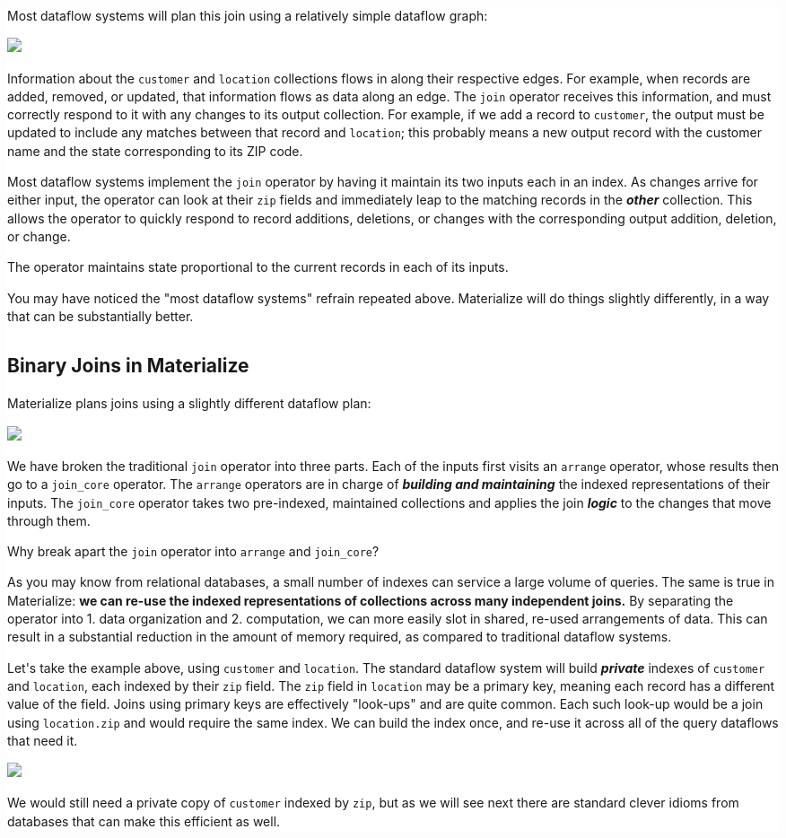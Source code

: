 
Most dataflow systems will plan this join using a relatively simple dataflow graph:

![](https://res.cloudinary.com/mzimgcdn/image/upload/v1665546890/figure0.webp)

Information about the `customer` and `location` collections flows in along their respective edges. For example, when records are added, removed, or updated, that information flows as data along an edge. The `join` operator receives this information, and must correctly respond to it with any changes to its output collection. For example, if we add a record to `customer`, the output must be updated to include any matches between that record and `location`; this probably means a new output record with the customer name and the state corresponding to its ZIP code.

Most dataflow systems implement the `join` operator by having it maintain its two inputs each in an index. As changes arrive for either input, the operator can look at their `zip` fields and immediately leap to the matching records in the **_other_** collection. This allows the operator to quickly respond to record additions, deletions, or changes with the corresponding output addition, deletion, or change.

The operator maintains state proportional to the current records in each of its inputs.

You may have noticed the "most dataflow systems" refrain repeated above. Materialize will do things slightly differently, in a way that can be substantially better.

## Binary Joins in Materialize

Materialize plans joins using a slightly different dataflow plan:

![](https://res.cloudinary.com/mzimgcdn/image/upload/v1665546890/figure1.webp)

We have broken the traditional `join` operator into three parts. Each of the inputs first visits an `arrange` operator, whose results then go to a `join_core` operator. The `arrange` operators are in charge of **_building and maintaining_** the indexed representations of their inputs. The `join_core` operator takes two pre-indexed, maintained collections and applies the join **_logic_** to the changes that move through them.

Why break apart the `join` operator into `arrange` and `join_core`?

As you may know from relational databases, a small number of indexes can service a large volume of queries. The same is true in Materialize: **we can re-use the indexed representations of collections across many independent joins.** By separating the operator into 1. data organization and 2. computation, we can more easily slot in shared, re-used arrangements of data. This can result in a substantial reduction in the amount of memory required, as compared to traditional dataflow systems.

Let's take the example above, using `customer` and `location`. The standard dataflow system will build **_private_** indexes of `customer` and `location`, each indexed by their `zip` field. The `zip` field in `location` may be a primary key, meaning each record has a different value of the field. Joins using primary keys are effectively "look-ups" and are quite common. Each such look-up would be a join using `location.zip` and would require the same index. We can build the index once, and re-use it across all of the query dataflows that need it.

![](https://res.cloudinary.com/mzimgcdn/image/upload/v1665546890/figure2.webp)

We would still need a private copy of `customer` indexed by `zip`, but as we will see next there are standard clever idioms from databases that can make this efficient as well.

